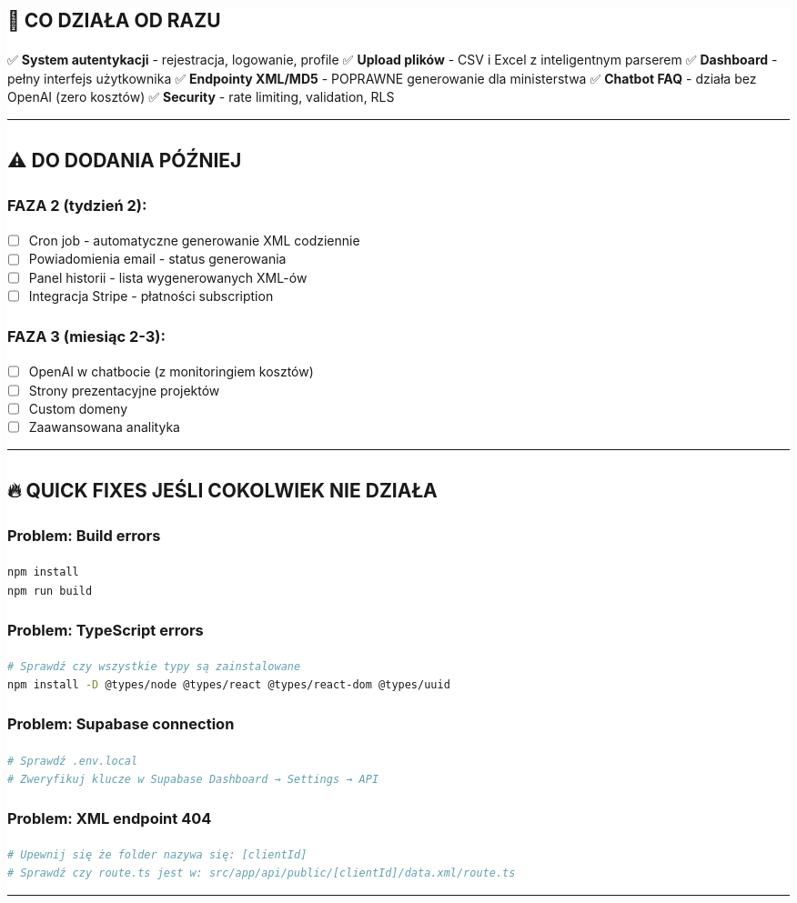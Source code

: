 
## 🎯 CO DZIAŁA OD RAZU

✅ **System autentykacji** - rejestracja, logowanie, profile
✅ **Upload plików** - CSV i Excel z inteligentnym parserem
✅ **Dashboard** - pełny interfejs użytkownika
✅ **Endpointy XML/MD5** - POPRAWNE generowanie dla ministerstwa
✅ **Chatbot FAQ** - działa bez OpenAI (zero kosztów)
✅ **Security** - rate limiting, validation, RLS

---

## ⚠️ DO DODANIA PÓŹNIEJ

### FAZA 2 (tydzień 2):
- [ ] Cron job - automatyczne generowanie XML codziennie
- [ ] Powiadomienia email - status generowania
- [ ] Panel historii - lista wygenerowanych XML-ów
- [ ] Integracja Stripe - płatności subscription

### FAZA 3 (miesiąc 2-3):
- [ ] OpenAI w chatbocie (z monitoringiem kosztów)
- [ ] Strony prezentacyjne projektów
- [ ] Custom domeny
- [ ] Zaawansowana analityka

---

## 🔥 QUICK FIXES JEŚLI COKOLWIEK NIE DZIAŁA

### Problem: Build errors
```bash
npm install
npm run build
```

### Problem: TypeScript errors
```bash
# Sprawdź czy wszystkie typy są zainstalowane
npm install -D @types/node @types/react @types/react-dom @types/uuid
```

### Problem: Supabase connection
```bash
# Sprawdź .env.local
# Zweryfikuj klucze w Supabase Dashboard → Settings → API
```

### Problem: XML endpoint 404
```bash
# Upewnij się że folder nazywa się: [clientId]
# Sprawdź czy route.ts jest w: src/app/api/public/[clientId]/data.xml/route.ts
```

---